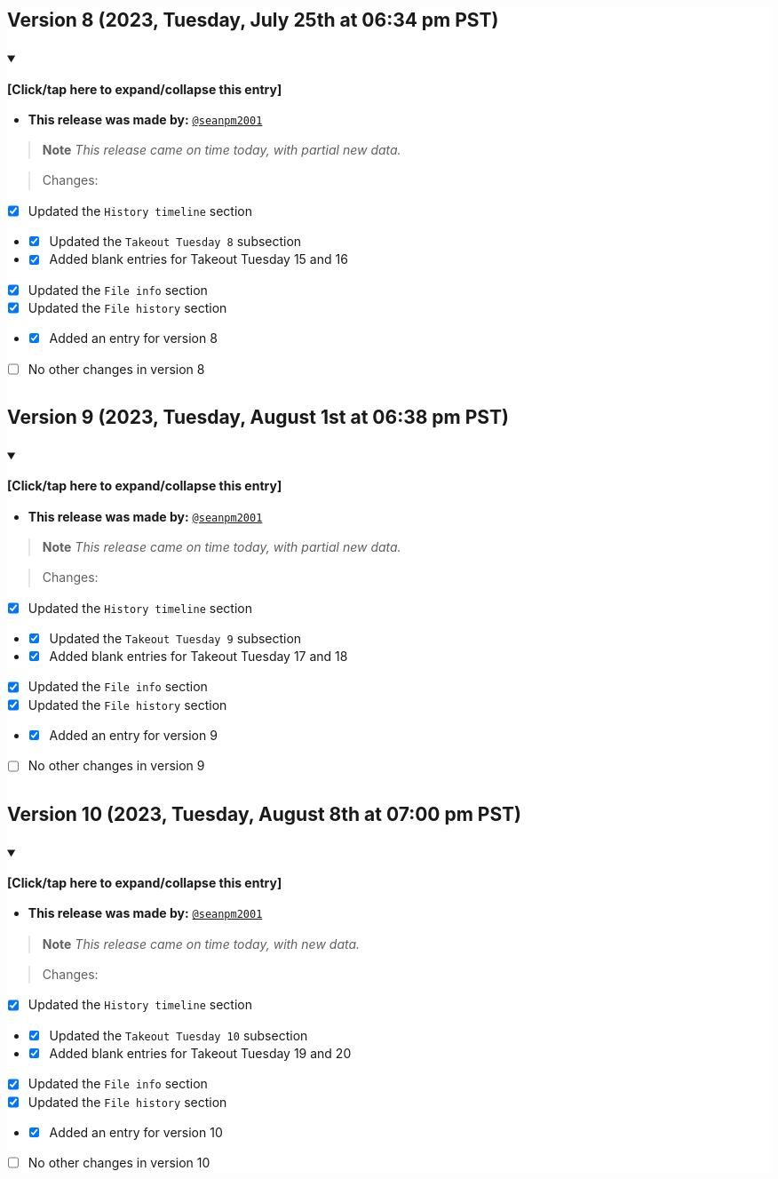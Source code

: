 </details>

## Version 8 (2023, Tuesday, July 25th at 06:34 pm PST)

<details open><summary><p><b>[Click/tap here to expand/collapse this entry]</b></p></summary>

- **This release was made by:** [`@seanpm2001`](https://github.com/seanpm2001/)

> **Note** _This release came on time today, with partial new data._

> Changes:

- [x] Updated the `History timeline` section
- - [x] Updated the `Takeout Tuesday 8` subsection
- - [x] Added blank entries for Takeout Tuesday 15 and 16
- [x] Updated the `File info` section
- [x] Updated the `File history` section
- - [x] Added an entry for version 8
- [ ] No other changes in version 8

</details>

## Version 9 (2023, Tuesday, August 1st at 06:38 pm PST)

<details open><summary><p><b>[Click/tap here to expand/collapse this entry]</b></p></summary>

- **This release was made by:** [`@seanpm2001`](https://github.com/seanpm2001/)

> **Note** _This release came on time today, with partial new data._

> Changes:

- [x] Updated the `History timeline` section
- - [x] Updated the `Takeout Tuesday 9` subsection
- - [x] Added blank entries for Takeout Tuesday 17 and 18
- [x] Updated the `File info` section
- [x] Updated the `File history` section
- - [x] Added an entry for version 9
- [ ] No other changes in version 9

</details>

## Version 10 (2023, Tuesday, August 8th at 07:00 pm PST)

<details open><summary><p><b>[Click/tap here to expand/collapse this entry]</b></p></summary>

- **This release was made by:** [`@seanpm2001`](https://github.com/seanpm2001/)

> **Note** _This release came on time today, with new data._

> Changes:

- [x] Updated the `History timeline` section
- - [x] Updated the `Takeout Tuesday 10` subsection
- - [x] Added blank entries for Takeout Tuesday 19 and 20
- [x] Updated the `File info` section
- [x] Updated the `File history` section
- - [x] Added an entry for version 10
- [ ] No other changes in version 10
